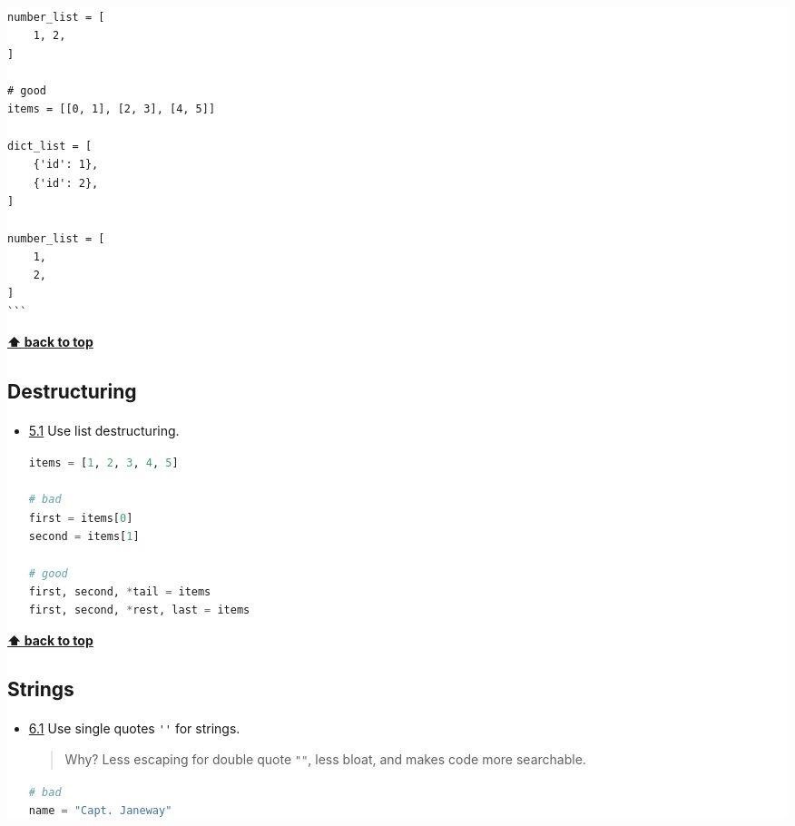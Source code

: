     number_list = [
        1, 2,
    ]

    # good
    items = [[0, 1], [2, 3], [4, 5]]

    dict_list = [
        {'id': 1},
        {'id': 2},
    ]

    number_list = [
        1,
        2,
    ]
    ```

**[⬆ back to top](#table-of-contents)**

## Destructuring

  <a name="destructuring--list"></a><a name="5.1"></a>
  - [5.1](#destructuring--list) Use list destructuring.

    ```python
    items = [1, 2, 3, 4, 5]

    # bad
    first = items[0]
    second = items[1]

    # good
    first, second, *tail = items
    first, second, *rest, last = items
    ```

**[⬆ back to top](#table-of-contents)**

## Strings

  <a name="stringss--quotes"></a><a name="6.1"></a>
  - [6.1](#strings--quotes) Use single quotes `''` for strings.

    > Why? Less escaping for double quote `""`, less bloat, and makes code more searchable.

    ```python
    # bad
    name = "Capt. Janeway"
